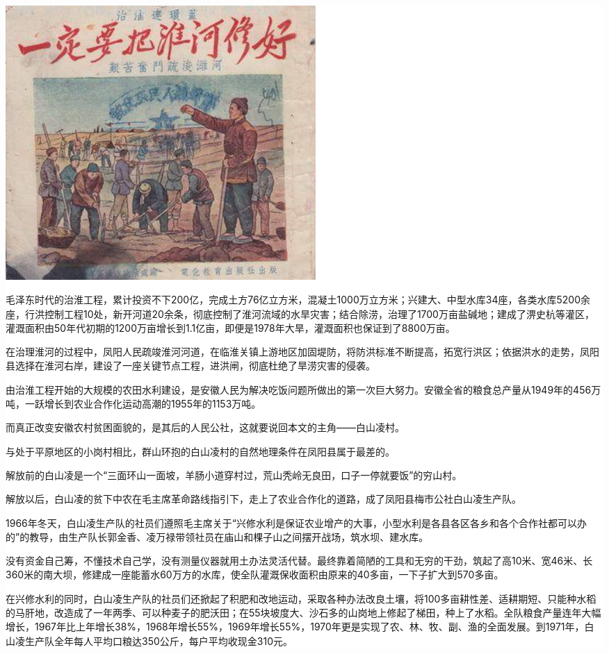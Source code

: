 ![p2](p2-mmexport554310d542690d0bf0ad6353e92a300e_1717736018323.png)

毛泽东时代的治淮工程，累计投资不下200亿，完成土方76亿立方米，混凝土1000万立方米；兴建大、中型水库34座，各类水库5200余座，行洪控制工程10处，新开河道20余条，彻底控制了淮河流域的水旱灾害；结合除涝，治理了1700万亩盐碱地；建成了淠史杭等灌区，灌溉面积由50年代初期的1200万亩增长到1.1亿亩，即便是1978年大旱，灌溉面积也保证到了8800万亩。

在治理淮河的过程中，凤阳人民疏竣淮河河道，在临淮关镇上游地区加固堤防，将防洪标准不断提高，拓宽行洪区；依据洪水的走势，凤阳县选择在淮河右岸，建设了一座关键节点工程，进洪闸，彻底杜绝了旱涝灾害的侵袭。

由治淮工程开始的大规模的农田水利建设，是安徽人民为解决吃饭问题所做出的第一次巨大努力。安徽全省的粮食总产量从1949年的456万吨，一跃增长到农业合作化运动高潮的1955年的1153万吨。

而真正改变安徽农村贫困面貌的，是其后的人民公社，这就要说回本文的主角——白山凌村。

与处于平原地区的小岗村相比，群山环抱的白山凌村的自然地理条件在凤阳县属于最差的。

解放前的白山凌是一个“三面环山一面坡，羊肠小道穿村过，荒山秃岭无良田，口子一停就要饭”的穷山村。

解放以后，白山凌的贫下中农在毛主席革命路线指引下，走上了农业合作化的道路，成了凤阳县梅市公社白山凌生产队。

1966年冬天，白山凌生产队的社员们遵照毛主席关于“兴修水利是保证农业增产的大事，小型水利是各县各区各乡和各个合作社都可以办的”的教导，由生产队长郭金香、凌万禄带领社员在庙山和棵子山之间摆开战场，筑水坝、建水库。

没有资金自己筹，不懂技术自己学，没有测量仪器就用土办法灵活代替。最终靠着简陋的工具和无穷的干劲，筑起了高10米、宽46米、长360米的南大坝，修建成一座能蓄水60万方的水库，使全队灌溉保收面积由原来的40多亩，一下子扩大到570多亩。

在兴修水利的同时，白山凌生产队的社员们还掀起了积肥和改地运动，采取各种办法改良土壤，将100多亩耕性差、适耕期短、只能种水稻的马肝地，改造成了一年两季、可以种麦子的肥沃田；在55块坡度大、沙石多的山岗地上修起了梯田，种上了水稻。全队粮食产量连年大幅增长，1967年比上年增长38%，1968年增长55%，1969年增长55%，1970年更是实现了农、林、牧、副、渔的全面发展。到1971年，白山凌生产队全年每人平均口粮达350公斤，每户平均收现金310元。
